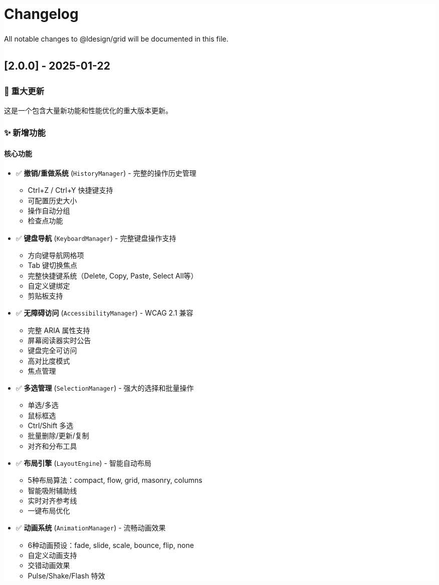 # Changelog

All notable changes to @ldesign/grid will be documented in this file.

## [2.0.0] - 2025-01-22

### 🎉 重大更新

这是一个包含大量新功能和性能优化的重大版本更新。

### ✨ 新增功能

#### 核心功能
- ✅ **撤销/重做系统** (`HistoryManager`) - 完整的操作历史管理
  - Ctrl+Z / Ctrl+Y 快捷键支持
  - 可配置历史大小
  - 操作自动分组
  - 检查点功能

- ✅ **键盘导航** (`KeyboardManager`) - 完整键盘操作支持
  - 方向键导航网格项
  - Tab 键切换焦点
  - 完整快捷键系统（Delete, Copy, Paste, Select All等）
  - 自定义键绑定
  - 剪贴板支持

- ✅ **无障碍访问** (`AccessibilityManager`) - WCAG 2.1 兼容
  - 完整 ARIA 属性支持
  - 屏幕阅读器实时公告
  - 键盘完全可访问
  - 高对比度模式
  - 焦点管理

- ✅ **多选管理** (`SelectionManager`) - 强大的选择和批量操作
  - 单选/多选
  - 鼠标框选
  - Ctrl/Shift 多选
  - 批量删除/更新/复制
  - 对齐和分布工具

- ✅ **布局引擎** (`LayoutEngine`) - 智能自动布局
  - 5种布局算法：compact, flow, grid, masonry, columns
  - 智能吸附辅助线
  - 实时对齐参考线
  - 一键布局优化

- ✅ **动画系统** (`AnimationManager`) - 流畅动画效果
  - 6种动画预设：fade, slide, scale, bounce, flip, none
  - 自定义动画支持
  - 交错动画效果
  - Pulse/Shake/Flash 特效
